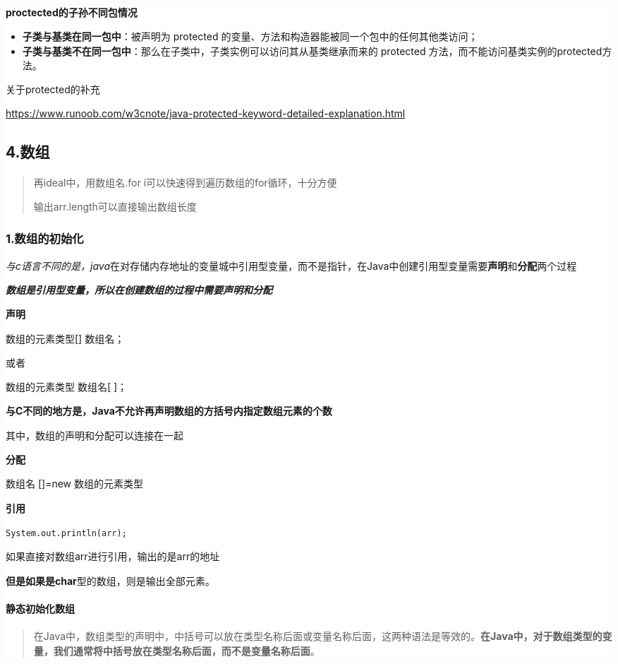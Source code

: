 **proctected的子孙不同包情况**

- **子类与基类在同一包中**：被声明为 protected 的变量、方法和构造器能被同一个包中的任何其他类访问；
- **子类与基类不在同一包中**：那么在子类中，子类实例可以访问其从基类继承而来的 protected 方法，而不能访问基类实例的protected方法。

关于protected的补充

https://www.runoob.com/w3cnote/java-protected-keyword-detailed-explanation.html

## 4.数组

> 再ideal中，用数组名.for i可以快速得到遍历数组的for循环，十分方便
>
> 输出arr.length可以直接输出数组长度

### 1.数组的初始化

*与c语言不同的是，java*在对存储内存地址的变量城中引用型变量，而不是指针，在Java中创建引用型变量需要**声明**和**分配**两个过程

***数组是引用型变量，所以在创建数组的过程中需要声明和分配***

**声明**

数组的元素类型[] 数组名；

或者

数组的元素类型 数组名[ ]；

**与C不同的地方是，Java不允许再声明数组的方括号内指定数组元素的个数**

其中，数组的声明和分配可以连接在一起

**分配**

数组名 []=new 数组的元素类型

**引用**

```
System.out.println(arr);
```

如果直接对数组arr进行引用，输出的是arr的地址

**但是如果是char**型的数组，则是输出全部元素。



#### 静态初始化数组

> 在Java中，数组类型的声明中，中括号可以放在类型名称后面或变量名称后面，这两种语法是等效的。**在Java中，对于数组类型的变量，我们通常将中括号放在类型名称后面，而不是变量名称后面**。
>